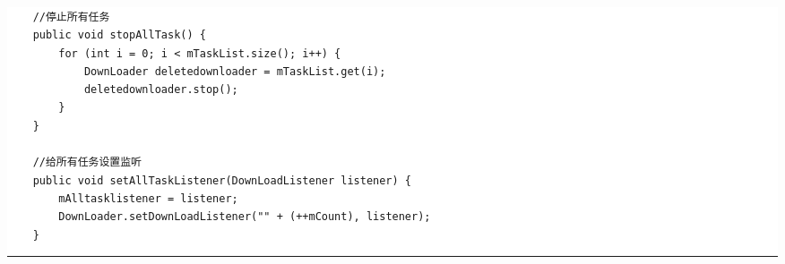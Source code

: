         //停止所有任务
        public void stopAllTask() {
            for (int i = 0; i < mTaskList.size(); i++) {
                DownLoader deletedownloader = mTaskList.get(i);
                deletedownloader.stop();
            }
        }
    
        //给所有任务设置监听
        public void setAllTaskListener(DownLoadListener listener) {
            mAlltasklistener = listener;
            DownLoader.setDownLoadListener("" + (++mCount), listener);
        }
  ***
    
    
    
    
    
    
    
    
    
    
    
    
    
    
